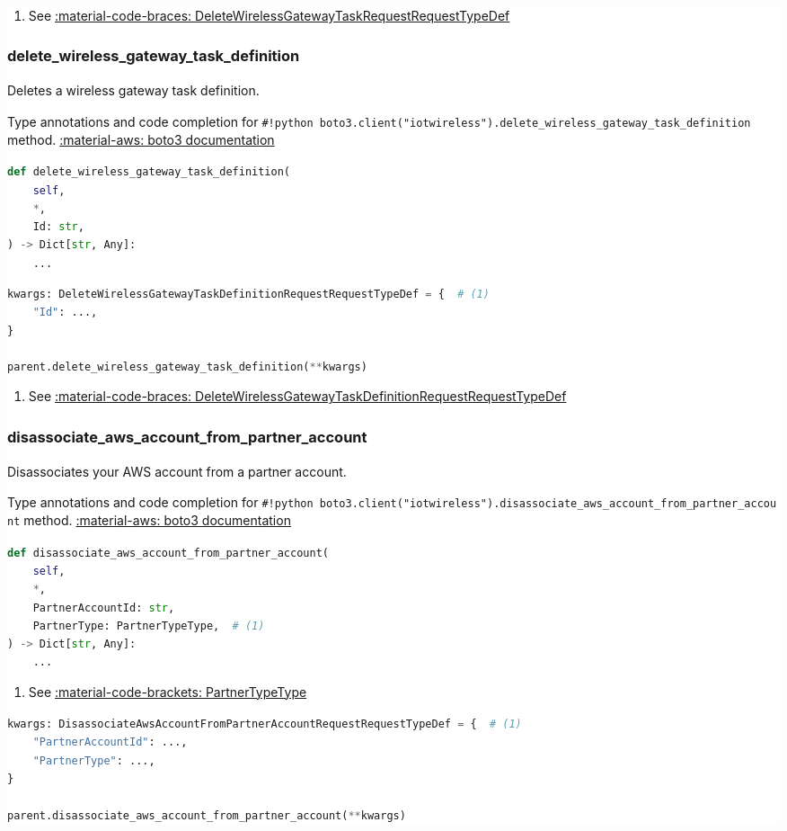 1. See [:material-code-braces: DeleteWirelessGatewayTaskRequestRequestTypeDef](./type_defs.md#deletewirelessgatewaytaskrequestrequesttypedef) 

### delete\_wireless\_gateway\_task\_definition

Deletes a wireless gateway task definition.

Type annotations and code completion for `#!python boto3.client("iotwireless").delete_wireless_gateway_task_definition` method.
[:material-aws: boto3 documentation](https://boto3.amazonaws.com/v1/documentation/api/latest/reference/services/iotwireless.html#IoTWireless.Client.delete_wireless_gateway_task_definition)

```python title="Method definition"
def delete_wireless_gateway_task_definition(
    self,
    *,
    Id: str,
) -> Dict[str, Any]:
    ...
```



```python title="Usage example with kwargs"
kwargs: DeleteWirelessGatewayTaskDefinitionRequestRequestTypeDef = {  # (1)
    "Id": ...,
}

parent.delete_wireless_gateway_task_definition(**kwargs)
```

1. See [:material-code-braces: DeleteWirelessGatewayTaskDefinitionRequestRequestTypeDef](./type_defs.md#deletewirelessgatewaytaskdefinitionrequestrequesttypedef) 

### disassociate\_aws\_account\_from\_partner\_account

Disassociates your AWS account from a partner account.

Type annotations and code completion for `#!python boto3.client("iotwireless").disassociate_aws_account_from_partner_account` method.
[:material-aws: boto3 documentation](https://boto3.amazonaws.com/v1/documentation/api/latest/reference/services/iotwireless.html#IoTWireless.Client.disassociate_aws_account_from_partner_account)

```python title="Method definition"
def disassociate_aws_account_from_partner_account(
    self,
    *,
    PartnerAccountId: str,
    PartnerType: PartnerTypeType,  # (1)
) -> Dict[str, Any]:
    ...
```

1. See [:material-code-brackets: PartnerTypeType](./literals.md#partnertypetype) 


```python title="Usage example with kwargs"
kwargs: DisassociateAwsAccountFromPartnerAccountRequestRequestTypeDef = {  # (1)
    "PartnerAccountId": ...,
    "PartnerType": ...,
}

parent.disassociate_aws_account_from_partner_account(**kwargs)
```
